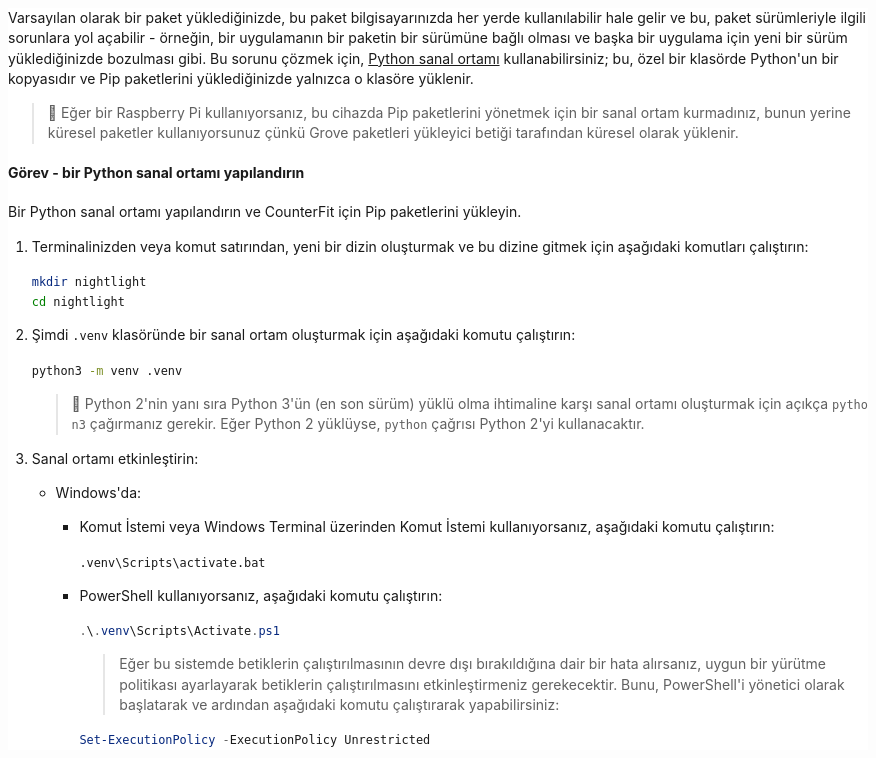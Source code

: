 Varsayılan olarak bir paket yüklediğinizde, bu paket bilgisayarınızda her yerde kullanılabilir hale gelir ve bu, paket sürümleriyle ilgili sorunlara yol açabilir - örneğin, bir uygulamanın bir paketin bir sürümüne bağlı olması ve başka bir uygulama için yeni bir sürüm yüklediğinizde bozulması gibi. Bu sorunu çözmek için, [Python sanal ortamı](https://docs.python.org/3/library/venv.html) kullanabilirsiniz; bu, özel bir klasörde Python'un bir kopyasıdır ve Pip paketlerini yüklediğinizde yalnızca o klasöre yüklenir.

> 💁 Eğer bir Raspberry Pi kullanıyorsanız, bu cihazda Pip paketlerini yönetmek için bir sanal ortam kurmadınız, bunun yerine küresel paketler kullanıyorsunuz çünkü Grove paketleri yükleyici betiği tarafından küresel olarak yüklenir.

#### Görev - bir Python sanal ortamı yapılandırın

Bir Python sanal ortamı yapılandırın ve CounterFit için Pip paketlerini yükleyin.

1. Terminalinizden veya komut satırından, yeni bir dizin oluşturmak ve bu dizine gitmek için aşağıdaki komutları çalıştırın:

    ```sh
    mkdir nightlight
    cd nightlight
    ```

1. Şimdi `.venv` klasöründe bir sanal ortam oluşturmak için aşağıdaki komutu çalıştırın:

    ```sh
    python3 -m venv .venv
    ```

    > 💁 Python 2'nin yanı sıra Python 3'ün (en son sürüm) yüklü olma ihtimaline karşı sanal ortamı oluşturmak için açıkça `python3` çağırmanız gerekir. Eğer Python 2 yüklüyse, `python` çağrısı Python 2'yi kullanacaktır.

1. Sanal ortamı etkinleştirin:

    * Windows'da:
        * Komut İstemi veya Windows Terminal üzerinden Komut İstemi kullanıyorsanız, aşağıdaki komutu çalıştırın:

            ```cmd
            .venv\Scripts\activate.bat
            ```

        * PowerShell kullanıyorsanız, aşağıdaki komutu çalıştırın:

            ```powershell
            .\.venv\Scripts\Activate.ps1
            ```

            > Eğer bu sistemde betiklerin çalıştırılmasının devre dışı bırakıldığına dair bir hata alırsanız, uygun bir yürütme politikası ayarlayarak betiklerin çalıştırılmasını etkinleştirmeniz gerekecektir. Bunu, PowerShell'i yönetici olarak başlatarak ve ardından aşağıdaki komutu çalıştırarak yapabilirsiniz:

            ```powershell
            Set-ExecutionPolicy -ExecutionPolicy Unrestricted
            ```
